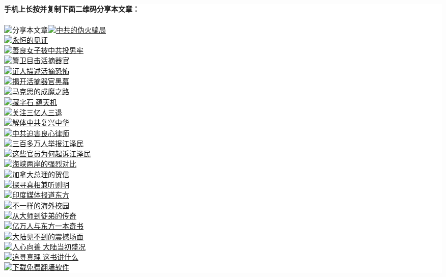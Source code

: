 <strong>手机上长按并复制下面二维码分享本文章：</strong><br><br><img src="https://quickchart.io/qr?size=256&text=https://github.com/1992513/djy/blob/master/gb/23/10/30/n14105649.md%231" title="分享本文章"></td><td VALIGN=TOP><a href="https://github.com/1992513/djy/blob/master/gb/16/1/21/n4622075.md?dfh#1" target="_blank"><img src="https://raw.githubusercontent.com/1992513/djy/master/gb/300/wei-f1.jpg" title="中共的伪火骗局"  alt="中共的伪火骗局"></a><br><a href="https://github.com/1992513/www/blob/master/README.md?dfh#9" target="_blank"><img src="https://raw.githubusercontent.com/1992513/djy/master/gb/300/yong-h.jpg" title="永恒的见证"  alt="永恒的见证"></a><br><a href="https://github.com/1992513/djy/blob/master/gb/13/9/29/n3974789.md?dfh#1" target="_blank"><img src="https://raw.githubusercontent.com/1992513/djy/master/gb/300/shang-lnz.jpg" title="善良女子被中共投男牢"  alt="善良女子被中共投男牢"></a><br><a href="https://github.com/1992513/djy/blob/master/gb/16/3/16/n4663449.md?dfh#1" target="_blank"><img src="https://raw.githubusercontent.com/1992513/djy/master/gb/300/huo-z3.jpg" title="警卫目击活摘器官"  alt="警卫目击活摘器官"></a><br><a href="https://github.com/1992513/djy/blob/master/gb/16/8/7/n8177641.md?dfh#1" target="_blank"><img src="https://raw.githubusercontent.com/1992513/djy/master/gb/300/huo-z4.jpg" title="证人描述活摘恐怖"  alt="证人描述活摘恐怖"></a><br><a href="https://github.com/1992513/djy/blob/master/gb/10/4/19/n2881569.md?dfh#1" target="_blank"><img src="https://raw.githubusercontent.com/1992513/djy/master/gb/300/huo-z1.jpg" title="揭开活摘器官黑幕"  alt="揭开活摘器官黑幕"></a><br><a href="https://github.com/1992513/djy/blob/master/gb/10/11/7/n3077476.md?dfh#1" target="_blank"><img src="https://raw.githubusercontent.com/1992513/djy/master/gb/300/ma-ks.jpg" title="马克思的成魔之路"  alt="马克思的成魔之路"></a><br><a href="https://github.com/1992513/djy/blob/master/gb/14/6/9/n4173977.md?dfh#1" target="_blank"><img src="https://raw.githubusercontent.com/1992513/djy/master/gb/300/chang-zs.jpg" title="藏字石 蕴天机"  alt="藏字石 蕴天机"></a><br><a href="https://github.com/1992513/djy/blob/master/gb/18/5/10/n10381511.md?dfh#1" target="_blank"><img src="https://raw.githubusercontent.com/1992513/djy/master/gb/300/st1.jpg" title="关注三亿人三退"  alt="关注三亿人三退"></a><br><a href="https://github.com/1992513/djy/blob/master/gb/18/3/21/n10237682.md?dfh#1" target="_blank"><img src="https://raw.githubusercontent.com/1992513/djy/master/gb/300/jie-t.jpg" title="解体中共复兴中华"  alt="解体中共复兴中华"></a><br><a href="https://github.com/1992513/djy/blob/master/gb/9/2/9/n2422991.md?dfh#1" target="_blank"><img src="https://raw.githubusercontent.com/1992513/djy/master/gb/300/gao-zs.jpg" title="中共迫害良心律师"  alt="中共迫害良心律师"></a><br><a href="https://github.com/1992513/djy/blob/master/gb/18/12/9/n10900044.md?dfh#1" target="_blank"><img src="https://raw.githubusercontent.com/1992513/djy/master/gb/300/sj1.jpg" title="三百多万人举报江泽民"  alt="三百多万人举报江泽民"></a><br><a href="https://github.com/1992513/djy/blob/master/gb/18/8/28/n10672014.md?dfh#1" target="_blank"><img src="https://raw.githubusercontent.com/1992513/djy/master/gb/300/sj2.jpg" title="这些官员为何起诉江泽民"  alt="这些官员为何起诉江泽民"></a><br><a href="https://github.com/1992513/djy/blob/master/gb/8/12/18/n2367165.md?dfh#1" target="_blank"><img src="https://raw.githubusercontent.com/1992513/djy/master/gb/300/liangan.jpg" title="海峡两岸的强烈对比"  alt="海峡两岸的强烈对比"></a><br><a href="https://github.com/1992513/djy/blob/master/gb/15/12/10/n4593139.md?dfh#1" target="_blank"><img src="https://raw.githubusercontent.com/1992513/djy/master/gb/300/jia-ndzl.jpg" title="加拿大总理的贺信"  alt="加拿大总理的贺信"></a><br><a href="https://github.com/1992513/djy/blob/master/gb/11/6/17/n3289382.md?dfh#1" target="_blank"><img src="https://raw.githubusercontent.com/1992513/djy/master/gb/300/xiao-wd.jpg" title="探寻真相兼听则明"  alt="探寻真相兼听则明"></a><br><a href="https://github.com/1992513/djy/blob/master/gb/18/10/27/n10812623.md?dfh#1" target="_blank"><img src="https://raw.githubusercontent.com/1992513/djy/master/gb/300/yindu.jpg" title="印度媒体报道东方"  alt="印度媒体报道东方"></a><br><a href="https://github.com/1992513/djy/blob/master/gb/18/6/9/n10469652.md?dfh#1" target="_blank"><img src="https://raw.githubusercontent.com/1992513/djy/master/gb/300/xie-j.jpg" title="不一样的海外校园"  alt="不一样的海外校园"></a><br><a href="https://github.com/1992513/djy/blob/master/gb/7/4/5/n1669415.md?dfh#1" target="_blank"><img src="https://raw.githubusercontent.com/1992513/djy/master/gb/300/li-up.jpg" title="从大师到徒弟的传奇"  alt="从大师到徒弟的传奇"></a><br><a href="https://github.com/1992513/djy/blob/master/gb/17/5/26/n9191512.md?dfh#1" target="_blank"><img src="https://raw.githubusercontent.com/1992513/djy/master/gb/300/zfl2.jpg" title="亿万人与东方一本奇书"  alt="亿万人与东方一本奇书"></a><br><a href="https://github.com/1992513/djy/blob/master/gb/13/11/27/n4020290.md?dfh#1" target="_blank"><img src="https://raw.githubusercontent.com/1992513/djy/master/gb/300/zhen-h.jpg" title="大陆见不到的震撼场面"  alt="大陆见不到的震撼场面"></a><br><a href="https://github.com/1992513/djy/blob/master/gb/15/7/17/n4482910.md?dfh#1" target="_blank"><img src="https://raw.githubusercontent.com/1992513/djy/master/gb/300/dalu-sk.jpg" title="人心向善 大陆当初盛况"  alt="人心向善 大陆当初盛况"></a><br><a href="https://github.com/1992513/djy/blob/master/gb/19/1/5/n10955468.md?dfh#1" target="_blank"><img src="https://raw.githubusercontent.com/1992513/djy/master/gb/300/zfl1.jpg" title="追寻真理 这书讲什么"  alt="追寻真理 这书讲什么"></a><br><a href="https://github.com/1992513/www/blob/master/README.md?dfh#1" target="_blank"><img src="https://raw.githubusercontent.com/1992513/djy/master/gb/300/fq1.jpg" title="下载免费翻墙软件"  alt="下载免费翻墙软件"></a><br></td></tr></table>
